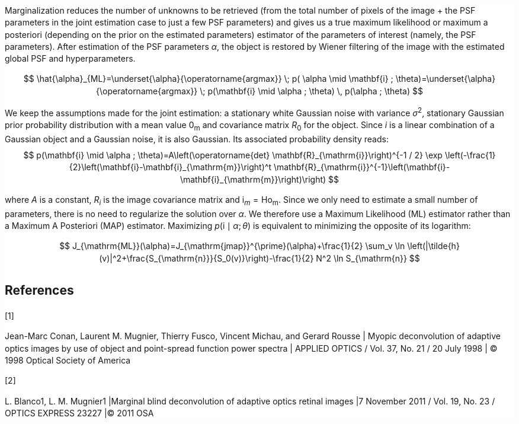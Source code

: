 Marginalization reduces the number of unknowns to be retrieved (from the total number of pixels of the image + the PSF parameters in the joint estimation case to just a few PSF parameters) and gives us a true maximum likelihood or maximum a posteriori (depending on the prior on the estimated parameters) estimator of the parameters of interest (namely, the PSF parameters). After estimation of the PSF parameters $\alpha$, the object is restored by Wiener filtering of the image with the estimated global PSF and hyperparameters.

$$
\hat{\alpha}_{ML}=\underset{\alpha}{\operatorname{argmax}} \; p( \alpha \mid \mathbf{i} ; \theta)=\underset{\alpha}{\operatorname{argmax}} \; p(\mathbf{i} \mid \alpha ; \theta) \, p(\alpha ; \theta)
$$

We keep the assumptions made for the joint estimation: a stationary white Gaussian noise with variance $\sigma^2$, stationary Gaussian prior probability distribution with a mean value $0_{\mathrm{m}}$ and covariance matrix $R_0$ for the object. Since $i$ is a linear combination of a Gaussian object and a Gaussian noise, it is also Gaussian. Its associated probability density reads:
$$
p(\mathbf{i} \mid \alpha ; \theta)=A\left(\operatorname{det} \mathbf{R}_{\mathrm{i}}\right)^{-1 / 2} \exp \left(-\frac{1}{2}\left(\mathbf{i}-\mathbf{i}_{\mathrm{m}}\right)^t \mathbf{R}_{\mathrm{i}}^{-1}\left(\mathbf{i}-\mathbf{i}_{\mathrm{m}}\right)\right)
$$

where $A$ is a constant, $R_i$ is the image covariance matrix and $\mathrm{i}_m=\mathrm{H} \mathrm{o}_{\mathrm{m}}$. Since we only need to estimate a small number of parameters, there is no need to regularize the solution over $\alpha$. We therefore use a Maximum Likelihood (ML) estimator rather than a Maximum A Posteriori (MAP) estimator. Maximizing $p(\mathrm{i} \mid \alpha ; \theta)$ is equivalent to minimizing the opposite of its logarithm:

$$
J_{\mathrm{ML}}(\alpha)=J_{\mathrm{jmap}}^{\prime}(\alpha)+\frac{1}{2} \sum_v \ln \left(|\tilde{h}(v)|^2+\frac{S_{\mathrm{n}}}{S_0(v)}\right)-\frac{1}{2} N^2 \ln S_{\mathrm{n}}
$$

## References

<a id="1">[1]</a>

Jean-Marc Conan, Laurent M. Mugnier, Thierry Fusco, Vincent Michau, and Gerard Rousse | Myopic deconvolution of adaptive optics images by use of object and point-spread function power spectra | APPLIED OPTICS / Vol. 37, No. 21 / 20 July 1998 | © 1998 Optical Society of America

<a id="2">[2]</a>

L. Blanco1, L. M. Mugnier1 |Marginal blind deconvolution of adaptive optics retinal images |7 November 2011 / Vol. 19, No. 23 / OPTICS EXPRESS 23227 |© 2011 OSA
